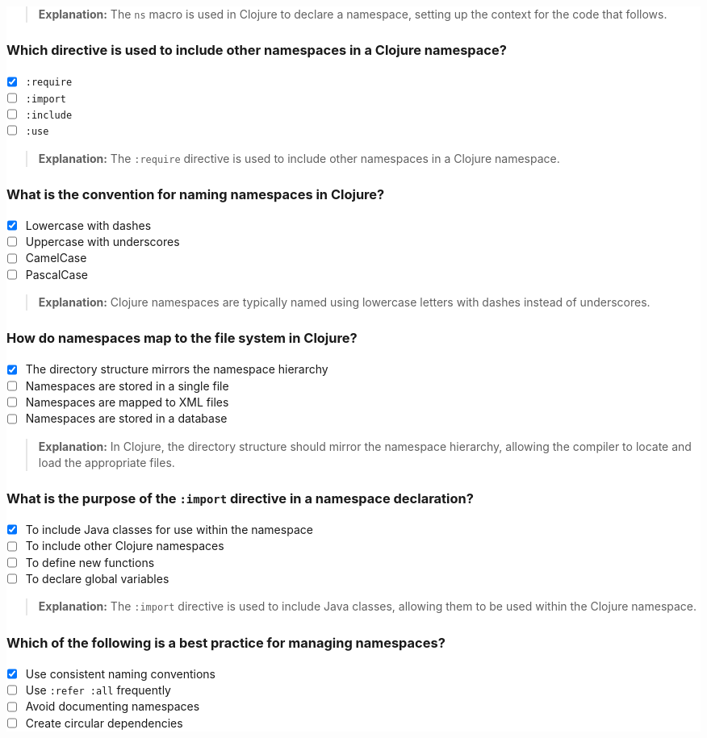 > **Explanation:** The `ns` macro is used in Clojure to declare a namespace, setting up the context for the code that follows.

### Which directive is used to include other namespaces in a Clojure namespace?

- [x] `:require`
- [ ] `:import`
- [ ] `:include`
- [ ] `:use`

> **Explanation:** The `:require` directive is used to include other namespaces in a Clojure namespace.

### What is the convention for naming namespaces in Clojure?

- [x] Lowercase with dashes
- [ ] Uppercase with underscores
- [ ] CamelCase
- [ ] PascalCase

> **Explanation:** Clojure namespaces are typically named using lowercase letters with dashes instead of underscores.

### How do namespaces map to the file system in Clojure?

- [x] The directory structure mirrors the namespace hierarchy
- [ ] Namespaces are stored in a single file
- [ ] Namespaces are mapped to XML files
- [ ] Namespaces are stored in a database

> **Explanation:** In Clojure, the directory structure should mirror the namespace hierarchy, allowing the compiler to locate and load the appropriate files.

### What is the purpose of the `:import` directive in a namespace declaration?

- [x] To include Java classes for use within the namespace
- [ ] To include other Clojure namespaces
- [ ] To define new functions
- [ ] To declare global variables

> **Explanation:** The `:import` directive is used to include Java classes, allowing them to be used within the Clojure namespace.

### Which of the following is a best practice for managing namespaces?

- [x] Use consistent naming conventions
- [ ] Use `:refer :all` frequently
- [ ] Avoid documenting namespaces
- [ ] Create circular dependencies
